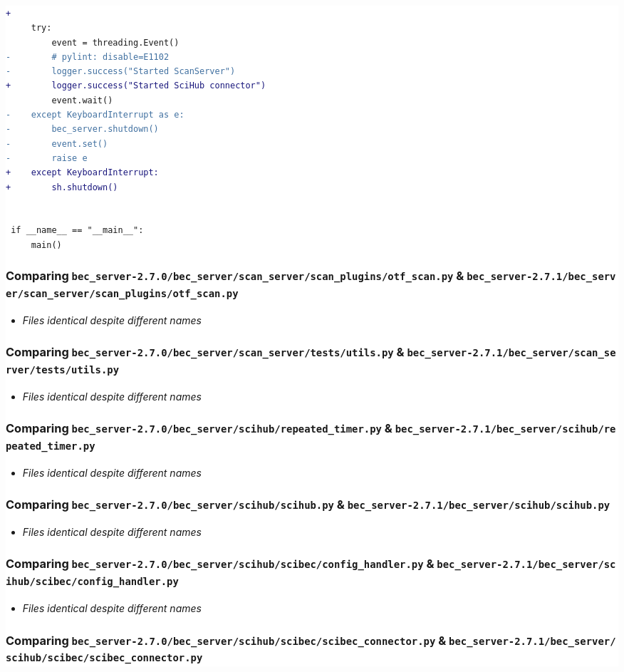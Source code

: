 ```diff
+
     try:
         event = threading.Event()
-        # pylint: disable=E1102
-        logger.success("Started ScanServer")
+        logger.success("Started SciHub connector")
         event.wait()
-    except KeyboardInterrupt as e:
-        bec_server.shutdown()
-        event.set()
-        raise e
+    except KeyboardInterrupt:
+        sh.shutdown()
 
 
 if __name__ == "__main__":
     main()
```

### Comparing `bec_server-2.7.0/bec_server/scan_server/scan_plugins/otf_scan.py` & `bec_server-2.7.1/bec_server/scan_server/scan_plugins/otf_scan.py`

 * *Files identical despite different names*

### Comparing `bec_server-2.7.0/bec_server/scan_server/tests/utils.py` & `bec_server-2.7.1/bec_server/scan_server/tests/utils.py`

 * *Files identical despite different names*

### Comparing `bec_server-2.7.0/bec_server/scihub/repeated_timer.py` & `bec_server-2.7.1/bec_server/scihub/repeated_timer.py`

 * *Files identical despite different names*

### Comparing `bec_server-2.7.0/bec_server/scihub/scihub.py` & `bec_server-2.7.1/bec_server/scihub/scihub.py`

 * *Files identical despite different names*

### Comparing `bec_server-2.7.0/bec_server/scihub/scibec/config_handler.py` & `bec_server-2.7.1/bec_server/scihub/scibec/config_handler.py`

 * *Files identical despite different names*

### Comparing `bec_server-2.7.0/bec_server/scihub/scibec/scibec_connector.py` & `bec_server-2.7.1/bec_server/scihub/scibec/scibec_connector.py`
